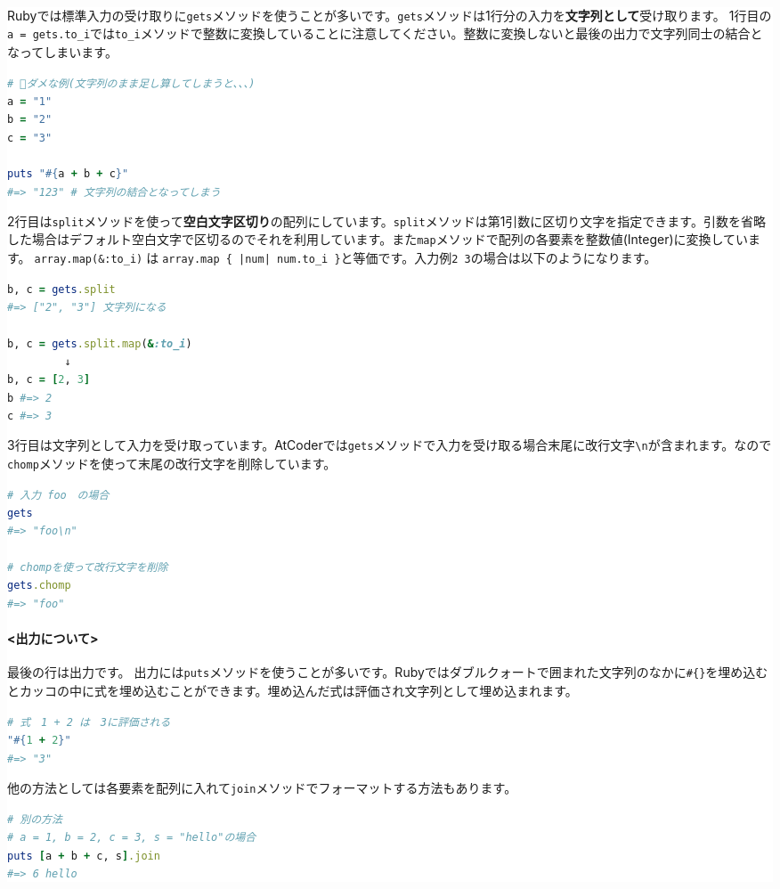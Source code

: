Rubyでは標準入力の受け取りに`gets`メソッドを使うことが多いです。`gets`メソッドは1行分の入力を**文字列として**受け取ります。
1行目の`a = gets.to_i`では`to_i`メソッドで整数に変換していることに注意してください。整数に変換しないと最後の出力で文字列同士の結合となってしまいます。

```ruby
# 🙅ダメな例(文字列のまま足し算してしまうと、、、)
a = "1"
b = "2"
c = "3"

puts "#{a + b + c}"
#=> "123" # 文字列の結合となってしまう
```

2行目は`split`メソッドを使って**空白文字区切り**の配列にしています。`split`メソッドは第1引数に区切り文字を指定できます。引数を省略した場合はデフォルト空白文字で区切るのでそれを利用しています。また`map`メソッドで配列の各要素を整数値(Integer)に変換しています。
 `array.map(&:to_i)` は `array.map { |num| num.to_i }`と等価です。入力例`2 3`の場合は以下のようになります。

```ruby
b, c = gets.split
#=> ["2", "3"] 文字列になる

b, c = gets.split.map(&:to_i)
         ↓
b, c = [2, 3]
b #=> 2
c #=> 3
```

3行目は文字列として入力を受け取っています。AtCoderでは`gets`メソッドで入力を受け取る場合末尾に改行文字`\n`が含まれます。なので`chomp`メソッドを使って末尾の改行文字を削除しています。

```ruby
# 入力 foo　の場合
gets
#=> "foo\n"

# chompを使って改行文字を削除
gets.chomp
#=> "foo"
```

#### <出力について>
最後の行は出力です。
出力には`puts`メソッドを使うことが多いです。Rubyではダブルクォートで囲まれた文字列のなかに`#{}`を埋め込むとカッコの中に式を埋め込むことができます。埋め込んだ式は評価され文字列として埋め込まれます。

```ruby
# 式　1 + 2 は　3に評価される
"#{1 + 2}"
#=> "3"
```
他の方法としては各要素を配列に入れて`join`メソッドでフォーマットする方法もあります。

```ruby
# 別の方法
# a = 1, b = 2, c = 3, s = "hello"の場合
puts [a + b + c, s].join
#=> 6 hello
```
